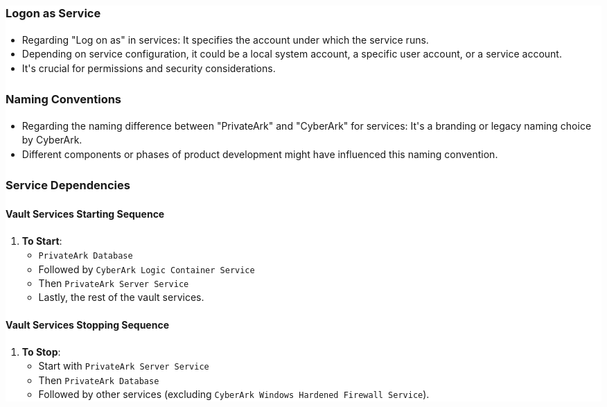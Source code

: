 ### Logon as Service

- Regarding "Log on as" in services: It specifies the account under which the service runs. 
- Depending on service configuration, it could be a local system account, a specific user account, or a service account. 
- It's crucial for permissions and security considerations.  

### Naming Conventions

- Regarding the naming difference between "PrivateArk" and "CyberArk" for services: It's a branding or legacy naming choice by CyberArk. 
- Different components or phases of product development might have influenced this naming convention.

### Service Dependencies

#### Vault Services Starting Sequence

1. **To Start**:
   - `PrivateArk Database`
   - Followed by `CyberArk Logic Container Service`
   - Then `PrivateArk Server Service`
   - Lastly, the rest of the vault services.

#### Vault Services Stopping Sequence

1. **To Stop**:
   - Start with `PrivateArk Server Service`
   - Then `PrivateArk Database`
   - Followed by other services (excluding `CyberArk Windows Hardened Firewall Service`).


